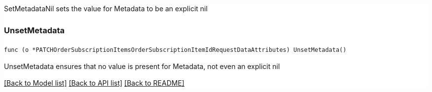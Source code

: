  SetMetadataNil sets the value for Metadata to be an explicit nil

### UnsetMetadata
`func (o *PATCHOrderSubscriptionItemsOrderSubscriptionItemIdRequestDataAttributes) UnsetMetadata()`

UnsetMetadata ensures that no value is present for Metadata, not even an explicit nil

[[Back to Model list]](../README.md#documentation-for-models) [[Back to API list]](../README.md#documentation-for-api-endpoints) [[Back to README]](../README.md)


